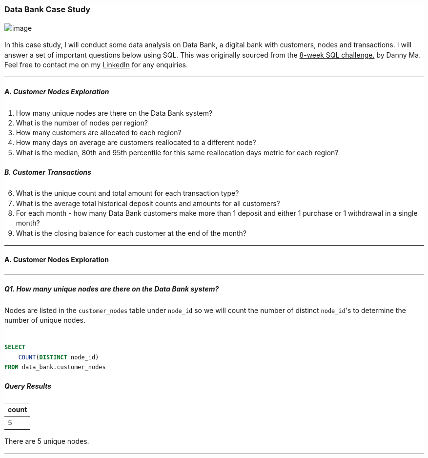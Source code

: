 ### Data Bank Case Study

![image](https://github.com/user-attachments/assets/ef20b60a-5551-40b6-b5ad-79a139bd3fa3)

In this case study, I will conduct some data analysis on Data Bank, a digital bank with customers, nodes and transactions. I will answer a set of important questions below using SQL.
This was originally sourced from the [8-week SQL challenge.](https://8weeksqlchallenge.com/case-study-4/) by Danny Ma.
Feel free to contact me on my [LinkedIn](https://www.linkedin.com/in/dhn07/) for any enquiries.

---

##### A. Customer Nodes Exploration
1. How many unique nodes are there on the Data Bank system?
2. What is the number of nodes per region?
3. How many customers are allocated to each region?
4. How many days on average are customers reallocated to a different node?
5. What is the median, 80th and 95th percentile for this same reallocation days metric for each region?

##### B. Customer Transactions
6. What is the unique count and total amount for each transaction type?
7. What is the average total historical deposit counts and amounts for all customers?
8. For each month - how many Data Bank customers make more than 1 deposit and either 1 purchase or 1 withdrawal in a single month?
9. What is the closing balance for each customer at the end of the month?

---
#### A. Customer Nodes Exploration
---

##### Q1. How many unique nodes are there on the Data Bank system?

Nodes are listed in the ```customer_nodes``` table under ```node_id``` so we will count the number of distinct ```node_id```'s to determine the number of unique nodes.

```sql

SELECT 
    COUNT(DISTINCT node_id) 
FROM data_bank.customer_nodes
```

##### Query Results

| count |
| ----- |
| 5     |


There are 5 unique nodes. 

---
